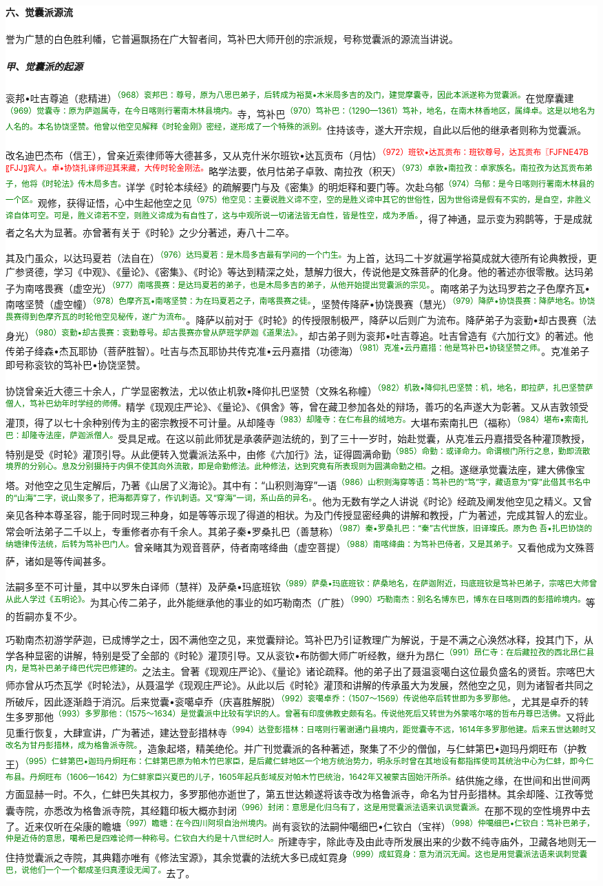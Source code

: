 #### 六、觉囊派源流

誉为广慧的白色胜利幡，它普遍飘扬在广大智者间，笃补巴大师开创的宗派规，号称觉囊派的源流当讲说。

##### 甲、觉囊派的起源

衮邦•吐吉尊追（悲精进）<sup><font color="green">（968）衮邦巴：尊号，原为八思巴弟子，后转成为裕莫•木米局多吉的及门，建觉摩囊寺，因此本派遂称为觉囊派。</font></sup>在觉摩囊建<sup><font color="green">（969）觉囊寺：原为萨迦属寺，在今日喀则行署南木林县境内。</font></sup>寺，笃补巴<sup><font color="green">（970）笃补巴：（1290—1361）笃补，地名，在南木林香地区，属绛卓。这是以地名为人名的。本名协饶坚赞。他曾以他空见解释《时轮金刚》密经，遂形成了一个特殊的派别。</font></sup>住持该寺，遂大开宗规，自此以后他的继承者则称为觉囊派。

改名迪巴杰布（信王），曾亲近索律师等大德甚多，又从克什米尔班钦•达瓦贡布（月怙）<sup><font color="red">（972）班钦•达瓦贡布：班钦尊号，达瓦贡布〖FJFNE47B〖FJJ〗宾人。卓•协饶扎译师迎其来藏，大传时轮金刚法。</font></sup>略学法要，依月怙弟子卓敦、南拉孜（积天）<sup><font color="green">（973）卓敦•南拉孜：卓家族名。南拉孜为达瓦贡布弟子，他将《时轮法》传木局多吉。</font></sup>详学《时轮本续经》的疏解要门与及《密集》的明炬释和要门等。次赴乌郁<sup><font color="green">（974）乌郁：是今日喀则行署南木林县的一个区。</font></sup>观修，获得证悟，心中生起他空之见<sup><font color="green">（975）他空见：主要说胜义谛不空，空的是胜义谛中其它的世俗性，因为世俗谛是假有不实的，是自空，非胜义谛自体可空。可是，胜义谛若不空，则胜义谛成为有自性了，这与中观所说一切诸法皆无自性，皆是性空，成为矛盾。</font></sup>，得了神通，显示变为鸦鹊等，于是成就者之名大为显著。亦曾著有关于《时轮》之少分著述，寿八十二卒。

其及门虽众，以达玛夏若（法自在）<sup><font color="green">（976）达玛夏若：是木局多吉最有学问的一个门生。</font></sup>为上首，达玛二十岁就遍学裕莫成就大德所有论典教授，更广参贤德，学习《中观》、《量论》、《密集》、《时论》等达到精深之处，慧解力很大，传说他是文殊菩萨的化身。他的著述亦很零散。达玛弟子为南喀畏赛（虚空光）<sup><font color="green">（977）南喀畏赛：是达玛夏若的弟子，也是木局多吉的弟子，从他开始提出觉囊派的宗见。</font></sup>。南喀弟子为达玛罗若之子色摩齐瓦•南喀坚赞（虚空幢）<sup><font color="green">（978）色摩齐瓦•南喀坚赞：为在玛夏若之子，南喀畏赛之徒。</font></sup>，坚赞传降萨•协饶畏赛（慧光）<sup><font color="green">（979）降萨•协饶畏赛：降萨地名。协饶畏赛得到色摩齐瓦的时轮他空见秘传，遂广为流布。</font></sup>。降萨以前对于《时轮》的传授限制极严，降萨以后则广为流布。降萨弟子为衮勤•却古畏赛（法身光）<sup><font color="green">（980）衮勤•却古畏赛：衮勤尊号。却古畏赛亦曾从萨班学萨迦《道果法》。</font></sup>，却古弟子则为衮邦•吐吉尊追。吐吉曾造有《六加行文》的著述。他传弟子绛森•杰瓦耶协（菩萨胜智）。吐吉与杰瓦耶协共传克准•云丹嘉措（功德海）<sup><font color="green">（981）克准•云丹嘉措：他是笃补巴•协铙坚赞之师。</font></sup>。克准弟子即号称衮钦的笃补巴•协饶坚赞。

协饶曾亲近大德三十余人，广学显密教法，尤以依止机敦•降仰扎巴坚赞（文殊名称幢）<sup><font color="green">（982）机敦•降仰扎巴坚赞：机，地名，即拉萨，扎巴坚赞萨僧人，笃补巴幼年时学经的师傅。</font></sup>精学《现观庄严论》、《量论》、《俱舍》等，曾在藏卫参加各处的辩场，善巧的名声遂大为彰著。又从吉敦领受灌顶，得了以七十余种别传为主的密宗教授不可计量。从却隆寺<sup><font color="green">（983）却隆寺：在仁布县的绒地方。</font></sup>大堪布索南扎巴（福称）<sup><font color="green">（984）堪布•索南扎巴：却隆寺法座，萨迦派僧人。</font></sup>受具足戒。在这以前此师犹是承袭萨迦法统的，到了三十一岁时，始赴觉囊，从克准云丹嘉措受各种灌顶教授，特别是受《时轮》灌顶引导。从此便转入觉囊派法系中，由修《六加行》法，证得圆满命勤<sup><font color="green">（985）命勤：或译命力。命谓根门所行之息，勤即流散境界的分别心。息及分别摄持于内俱不使其向外流散，即是命勤修法。此种修法，达到究竟有所表现则为圆满命勤之相。</font></sup>之相。遂继承觉囊法座，建大佛像宝塔。对他空之见生定解后，乃著《山居了义海论》。其中有：“山积则海穿”一语<sup><font color="green">（986）山积则海穿等语：笃补巴的“笃”字，藏语意为“穿”此借其书名中的“山海”二字，说山聚多了，把海都弄穿了，作讥刺语。又“穿海”一词，系山岳的异名。</font></sup>。他为无数有学之人讲说《时论》经疏及阐发他空见之精义。又曾亲见各种本尊圣容，能于同时现三种身，如是等等示现了得道的相状。为及门传授显密经典的讲解和教授，广为著述，完成其智人的宏业。常会听法弟子二千以上，专重修者亦有千余人。其弟子秦•罗桑扎巴（善慧称）<sup><font color="green">（987）秦•罗桑扎巴：“秦”古代世族，旧译璨氏。原为色 吾•扎巴协饶的纳塘律传法统，后转为笃补巴门人。</font></sup>曾亲睹其为观音菩萨，侍者南喀绛曲（虚空菩提）<sup><font color="green">（988）南喀绛曲：为笃补巴侍者，又是其弟子。</font></sup>又看他成为文殊菩萨，诸如是等传闻甚多。

法嗣多至不可计量，其中以罗朱白译师（慧祥）及萨桑•玛底班钦<sup><font color="green">（989）萨桑•玛底班钦：萨桑地名，在萨迦附近，玛底班钦是笃补巴弟子，宗喀巴大师曾从此人学过《五明论》。</font></sup>为其心传二弟子，此外能继承他的事业的如巧勒南杰（广胜）<sup><font color="green">（990）巧勒南杰：别名名博东巴，博东在日喀则西的彭措岭境内。</font></sup>等的哲嗣亦复不少。

巧勒南杰初游学萨迦，已成博学之士，因不满他空之见，来觉囊辩论。笃补巴乃引证教理广为解说，于是不满之心涣然冰释，投其门下，从学各种显密的讲解，特别是受了全部的《时轮》灌顶引导。又从衮钦•布防御大师广听经教，继升为昂仁<sup><font color="green">（991）昂仁寺：在后藏拉孜的西北昂仁县内，是笃补巴弟子绛巴代完巴修建的。</font></sup>之法主。曾著《现观庄严论》、《量论》诸论疏释。他的弟子出了聂温衮噶白这位最负盛名的贤哲。宗喀巴大师亦曾从巧杰瓦学《时轮法》，从聂温学《现观庄严论》。从此以后《时轮》灌顶和讲解的传承虽大为发展，然他空之见，则为诸智者共同之所破斥，因此逐渐趋于消沉。后来觉囊•衮噶卓乔（庆喜胜解脱）<sup><font color="green">（992）衮噶卓乔：（1507～1569）传说他卒后转世即为多罗那他。</font></sup>，尤其是卓乔的转生多罗那他<sup><font color="green">（993）多罗那他：（1575～1634）是觉囊派中比较有学识的人。曾著有印度佛教史颇有名。传说他死后又转世为外蒙喀尔喀的哲布丹尊巴活佛。</font></sup>又将此见重行恢复，大肆宣讲，广为著述，建达登彭措林寺<sup><font color="green">（994）达登彭措林：日喀则行署谢通门县境内，距觉囊寺不远，1614年多罗那他建。后来五世达赖时又改名为甘丹彭措林，成为格鲁派寺院。</font></sup>，造象起塔，精美绝伦。并广刊觉囊派的各种著述，聚集了不少的僧伽，与仁蚌第巴•迦玛丹炯旺布（护教王）<sup><font color="green">（995）仁蚌第巴•迦玛丹炯旺布：仁蚌第巴原为帕木竹巴家臣，是后藏仁蚌地区一个地方统治势力，明永乐时曾在其地设有都指挥使司其统治中心为仁蚌，即今仁布县。丹炯旺布（1606—1642）为仁蚌家臣兴夏巴的儿子，1605年起兵彭域反对帕木竹巴统治，1642年又被蒙古固始汗所杀。</font></sup>结供施之缘，在世间和出世间两方面显赫一时。不久，仁蚌巴失其权力，多罗那他亦逝世了，第五世达赖遂将该寺改为格鲁派寺，命名为甘丹彭措林。其余却隆、江孜等觉囊寺院，亦悉改为格鲁派寺院，其经籍印板大概亦封闭<sup><font color="green">（996）封闭：意思是化归乌有了，这是用觉囊派法语来讥讽觉囊派。</font></sup>在那不现的空性境界中去了。近来仅听在朵康的瞻塘<sup><font color="green">（997）瞻塘：在今四川阿坝自治州境内。</font></sup>尚有衮钦的法嗣仲噶细巴•仁钦白（宝祥）<sup><font color="green">（998）仲噶细巴•仁钦白：笃补巴弟子，仲是近侍的意思，噶希巴是四难论师一种称号。仁钦白大约是十八世纪时人。</font></sup>所建寺宇，除此寺及由此寺所发展出来的少数不纯寺庙外，卫藏各地则无一住持觉囊派之寺院，其典籍亦唯有《修法宝源》，其余觉囊的法统大多已成虹霓身<sup><font color="green">（999）成虹霓身：意为消沉无闻。这也是用觉囊派法语来讽刺觉囊巴，说他们一个一个都成圣归真湮设无闻了。</font></sup>去了。

